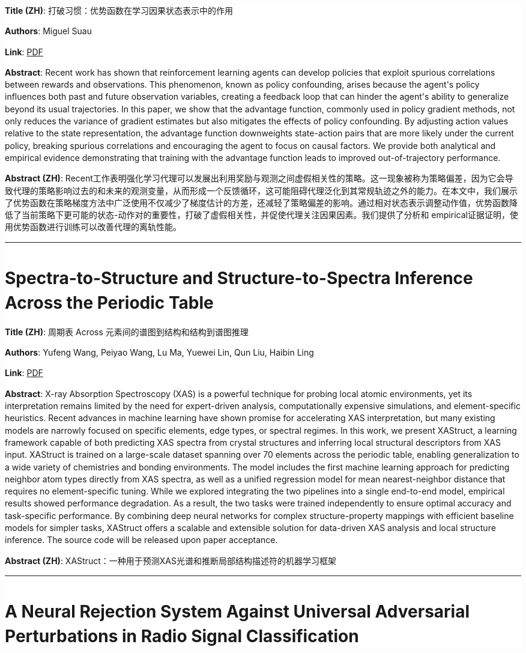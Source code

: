 **Title (ZH)**: 打破习惯：优势函数在学习因果状态表示中的作用 

**Authors**: Miguel Suau  

**Link**: [PDF](https://arxiv.org/pdf/2506.11912)  

**Abstract**: Recent work has shown that reinforcement learning agents can develop policies that exploit spurious correlations between rewards and observations. This phenomenon, known as policy confounding, arises because the agent's policy influences both past and future observation variables, creating a feedback loop that can hinder the agent's ability to generalize beyond its usual trajectories. In this paper, we show that the advantage function, commonly used in policy gradient methods, not only reduces the variance of gradient estimates but also mitigates the effects of policy confounding. By adjusting action values relative to the state representation, the advantage function downweights state-action pairs that are more likely under the current policy, breaking spurious correlations and encouraging the agent to focus on causal factors. We provide both analytical and empirical evidence demonstrating that training with the advantage function leads to improved out-of-trajectory performance. 

**Abstract (ZH)**: Recent工作表明强化学习代理可以发展出利用奖励与观测之间虚假相关性的策略。这一现象被称为策略偏差，因为它会导致代理的策略影响过去的和未来的观测变量，从而形成一个反馈循环，这可能阻碍代理泛化到其常规轨迹之外的能力。在本文中，我们展示了优势函数在策略梯度方法中广泛使用不仅减少了梯度估计的方差，还减轻了策略偏差的影响。通过相对状态表示调整动作值，优势函数降低了当前策略下更可能的状态-动作对的重要性，打破了虚假相关性，并促使代理关注因果因素。我们提供了分析和 empirical证据证明，使用优势函数进行训练可以改善代理的离轨性能。 

---
# Spectra-to-Structure and Structure-to-Spectra Inference Across the Periodic Table 

**Title (ZH)**: 周期表 Across 元素间的谱图到结构和结构到谱图推理 

**Authors**: Yufeng Wang, Peiyao Wang, Lu Ma, Yuewei Lin, Qun Liu, Haibin Ling  

**Link**: [PDF](https://arxiv.org/pdf/2506.11908)  

**Abstract**: X-ray Absorption Spectroscopy (XAS) is a powerful technique for probing local atomic environments, yet its interpretation remains limited by the need for expert-driven analysis, computationally expensive simulations, and element-specific heuristics. Recent advances in machine learning have shown promise for accelerating XAS interpretation, but many existing models are narrowly focused on specific elements, edge types, or spectral regimes. In this work, we present XAStruct, a learning framework capable of both predicting XAS spectra from crystal structures and inferring local structural descriptors from XAS input. XAStruct is trained on a large-scale dataset spanning over 70 elements across the periodic table, enabling generalization to a wide variety of chemistries and bonding environments. The model includes the first machine learning approach for predicting neighbor atom types directly from XAS spectra, as well as a unified regression model for mean nearest-neighbor distance that requires no element-specific tuning. While we explored integrating the two pipelines into a single end-to-end model, empirical results showed performance degradation. As a result, the two tasks were trained independently to ensure optimal accuracy and task-specific performance. By combining deep neural networks for complex structure-property mappings with efficient baseline models for simpler tasks, XAStruct offers a scalable and extensible solution for data-driven XAS analysis and local structure inference. The source code will be released upon paper acceptance. 

**Abstract (ZH)**: XAStruct：一种用于预测XAS光谱和推断局部结构描述符的机器学习框架 

---
# A Neural Rejection System Against Universal Adversarial Perturbations in Radio Signal Classification 
